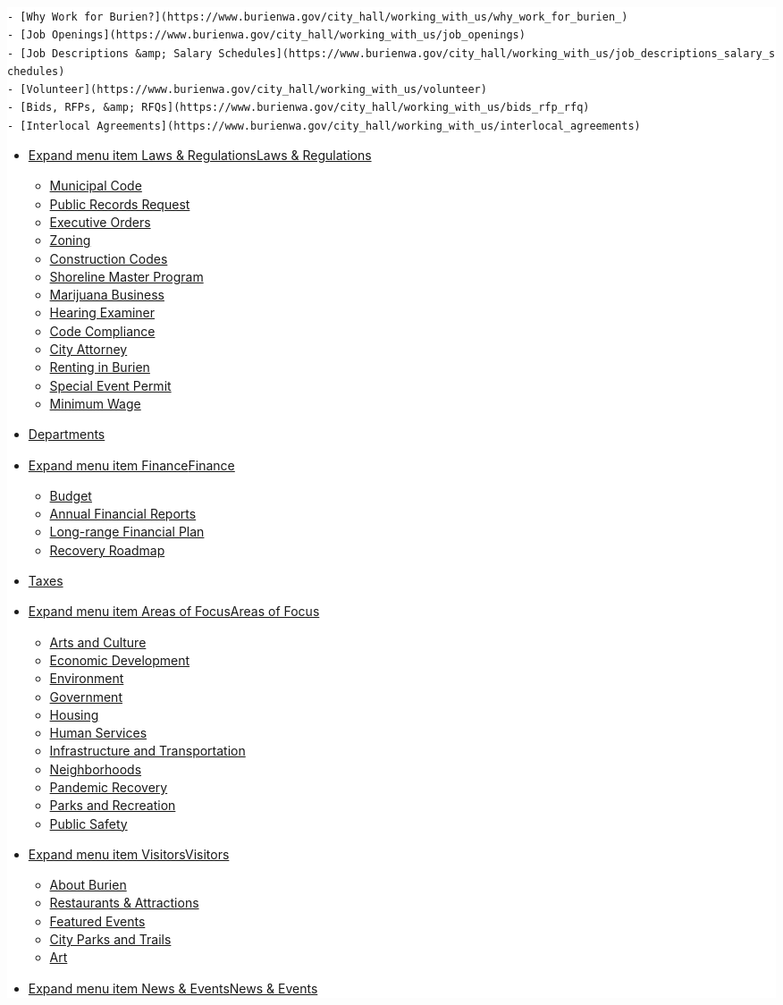     - [Why Work for Burien?](https://www.burienwa.gov/city_hall/working_with_us/why_work_for_burien_)
    - [Job Openings](https://www.burienwa.gov/city_hall/working_with_us/job_openings)
    - [Job Descriptions &amp; Salary Schedules](https://www.burienwa.gov/city_hall/working_with_us/job_descriptions_salary_schedules)
    - [Volunteer](https://www.burienwa.gov/city_hall/working_with_us/volunteer)
    - [Bids, RFPs, &amp; RFQs](https://www.burienwa.gov/city_hall/working_with_us/bids_rfp_rfq)
    - [Interlocal Agreements](https://www.burienwa.gov/city_hall/working_with_us/interlocal_agreements)
  - [Expand menu item Laws &amp; Regulations](https://www.burienwa.gov/cms/One.aspx?portalId=11046019&pageId=16416092%2F)[Laws &amp; Regulations](https://www.burienwa.gov/city_hall/laws_regulations)
    
    - [Municipal Code](https://www.burienwa.gov/city_hall/laws_regulations/municipal_code)
    - [Public Records Request](https://www.burienwa.gov/city_hall/laws_regulations/public_record_request)
    - [Executive Orders](https://www.burienwa.gov/city_hall/laws_regulations/executive_orders)
    - [Zoning](https://www.burienwa.gov/city_hall/laws_regulations/zoning)
    - [Construction Codes](https://www.burienwa.gov/city_hall/laws_regulations/construction_codes)
    - [Shoreline Master Program](https://www.burienwa.gov/city_hall/laws_regulations/shoreline_master_program)
    - [Marijuana Business](https://www.burienwa.gov/city_hall/laws_regulations/marijuana_business)
    - [Hearing Examiner](https://www.burienwa.gov/city_hall/laws_regulations/hearing_examiner)
    - [Code Compliance](https://www.burienwa.gov/city_hall/laws_regulations/code_compliance)
    - [City Attorney](https://www.burienwa.gov/city_hall/laws_regulations/city_attorney)
    - [Renting in Burien](https://www.burienwa.gov/city_hall/laws_regulations/renting_in_burien)
    - [Special Event Permit](https://www.burienwa.gov/city_hall/laws_regulations/special_event_permit)
    - [Minimum Wage](https://www.burienwa.gov/city_hall/laws_regulations/minimum_wage)
  - [Departments](https://www.burienwa.gov/city_hall/departments)
  - [Expand menu item Finance](https://www.burienwa.gov/cms/One.aspx?portalId=11046019&pageId=16416092%2F)[Finance](https://www.burienwa.gov/city_hall/finance)
    
    - [Budget](https://www.burienwa.gov/city_hall/finance/budget)
    - [Annual Financial Reports](https://www.burienwa.gov/city_hall/finance/annual_financial_reports)
    - [Long-range Financial Plan](https://www.burienwa.gov/city_hall/finance/long-range_financial_plan)
    - [Recovery Roadmap](https://www.burienwa.gov/city_hall/finance/recovery_roadmap)
  - [Taxes](https://www.burienwa.gov/city_hall/taxes)
  - [Expand menu item Areas of Focus](https://www.burienwa.gov/cms/One.aspx?portalId=11046019&pageId=16416092%2F)[Areas of Focus](https://www.burienwa.gov/city_hall/areas_of_focus)
    
    - [Arts and Culture](https://www.burienwa.gov/city_hall/areas_of_focus/arts_and_culture)
    - [Economic Development](https://www.burienwa.gov/city_hall/areas_of_focus/economic_development)
    - [Environment](https://www.burienwa.gov/city_hall/areas_of_focus/environment)
    - [Government](https://www.burienwa.gov/city_hall/areas_of_focus/government)
    - [Housing](https://www.burienwa.gov/city_hall/areas_of_focus/housing)
    - [Human Services](https://www.burienwa.gov/city_hall/areas_of_focus/human_services)
    - [Infrastructure and Transportation](https://www.burienwa.gov/city_hall/areas_of_focus/infrastructure_and_transportation)
    - [Neighborhoods](https://www.burienwa.gov/city_hall/areas_of_focus/neighborhoods)
    - [Pandemic Recovery](https://www.burienwa.gov/city_hall/areas_of_focus/pandemic_recovery)
    - [Parks and Recreation](https://www.burienwa.gov/city_hall/areas_of_focus/parks_and_recreation)
    - [Public Safety](https://www.burienwa.gov/city_hall/areas_of_focus/public_safety)
- [Expand menu item Visitors](https://www.burienwa.gov/cms/One.aspx?portalId=11046019&pageId=16416092%2F)[Visitors](https://www.burienwa.gov/visitors)
  
  - [About Burien](https://www.burienwa.gov/visitors/about_burien)
  - [Restaurants &amp; Attractions](https://www.burienwa.gov/visitors/restaurants___attractions)
  - [Featured Events](https://www.burienwa.gov/visitors/featured_events)
  - [City Parks and Trails](https://www.burienwa.gov/visitors/city_parks_trails)
  - [Art](https://www.burienwa.gov/visitors/art)
- [Expand menu item News &amp; Events](https://www.burienwa.gov/cms/One.aspx?portalId=11046019&pageId=16416092%2F)[News &amp; Events](https://www.burienwa.gov/news_events)
  